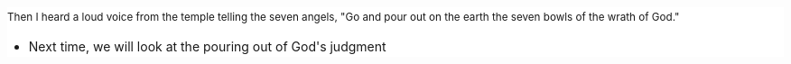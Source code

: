 <small>Then I heard a loud voice from the temple telling the seven angels, "Go and pour out on the earth the seven bowls of the wrath of God." </small>

-   Next time, we will look at the pouring out of God's judgment


<script type="text/javascript">
  window.ESV_CROSSREF_OPTIONS = {
    body_background_color: 'D7E5F0',
    header_font_size: 10,
    body_font_size: 14,
    footer_font_size: 8,
    header_font_family: 'Arial',
    body_font_family: 'Times'
  };
</script>
<script src="https://static.esvmedia.org/crossref/crossref.min.js" type="text/javascript"></script> 


